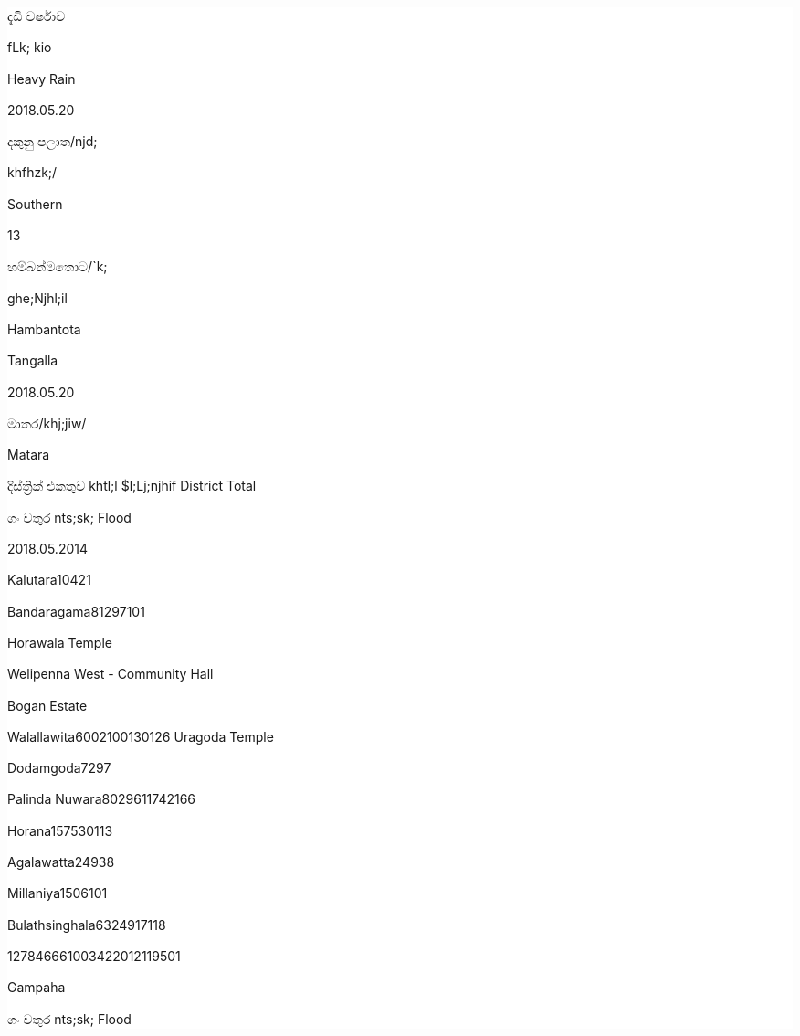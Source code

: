 දැඩි වර්ෂාව

fLk; kio

Heavy Rain

2018.05.20

දකුනු පලාත/njd;

khfhzk;/

Southern

13

හම්බන්මතොට/`k;

ghe;Njhl;il

Hambantota

Tangalla

2018.05.20

මාතර/khj;jiw/

Matara

දිස්ත්‍රික් එකතුව khtl;l $l;Lj;njhif District Total

ගං වතුර nts;sk; Flood

2018.05.2014

Kalutara10421

Bandaragama81297101

Horawala Temple

Welipenna West - Community Hall

Bogan Estate

Walallawita6002100130126 Uragoda Temple

Dodamgoda7297

Palinda Nuwara8029611742166

Horana157530113

Agalawatta24938

Millaniya1506101

Bulathsinghala6324917118

127846661003422012119501

Gampaha

ගං වතුර nts;sk; Flood
